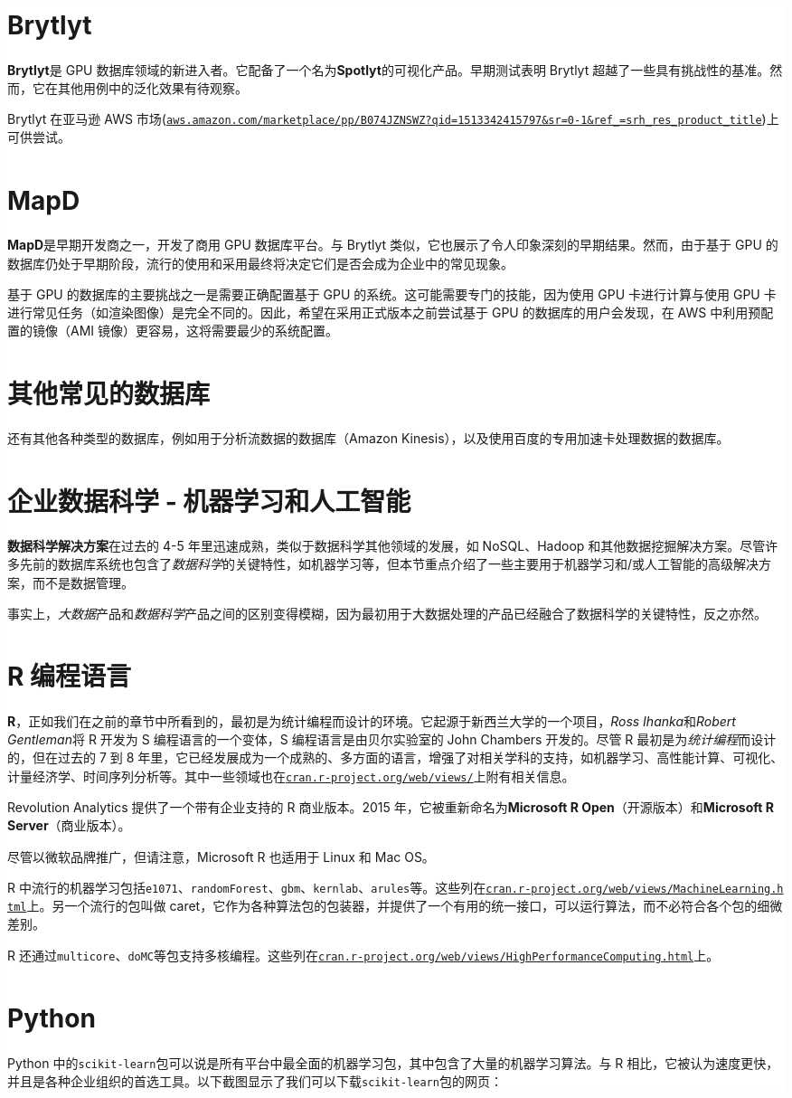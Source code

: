 # Brytlyt

**Brytlyt**是 GPU 数据库领域的新进入者。它配备了一个名为**Spotlyt**的可视化产品。早期测试表明 Brytlyt 超越了一些具有挑战性的基准。然而，它在其他用例中的泛化效果有待观察。

Brytlyt 在亚马逊 AWS 市场([`aws.amazon.com/marketplace/pp/B074JZNSWZ?qid=1513342415797&sr=0-1&ref_=srh_res_product_title`](https://aws.amazon.com/marketplace/pp/B074JZNSWZ?qid=1513342415797&sr=0-1&ref_=srh_res_product_title))上可供尝试。

# MapD

**MapD**是早期开发商之一，开发了商用 GPU 数据库平台。与 Brytlyt 类似，它也展示了令人印象深刻的早期结果。然而，由于基于 GPU 的数据库仍处于早期阶段，流行的使用和采用最终将决定它们是否会成为企业中的常见现象。

基于 GPU 的数据库的主要挑战之一是需要正确配置基于 GPU 的系统。这可能需要专门的技能，因为使用 GPU 卡进行计算与使用 GPU 卡进行常见任务（如渲染图像）是完全不同的。因此，希望在采用正式版本之前尝试基于 GPU 的数据库的用户会发现，在 AWS 中利用预配置的镜像（AMI 镜像）更容易，这将需要最少的系统配置。

# 其他常见的数据库

还有其他各种类型的数据库，例如用于分析流数据的数据库（Amazon Kinesis），以及使用百度的专用加速卡处理数据的数据库。

# 企业数据科学 - 机器学习和人工智能

**数据科学解决方案**在过去的 4-5 年里迅速成熟，类似于数据科学其他领域的发展，如 NoSQL、Hadoop 和其他数据挖掘解决方案。尽管许多先前的数据库系统也包含了*数据科学*的关键特性，如机器学习等，但本节重点介绍了一些主要用于机器学习和/或人工智能的高级解决方案，而不是数据管理。

事实上，*大数据*产品和*数据科学*产品之间的区别变得模糊，因为最初用于大数据处理的产品已经融合了数据科学的关键特性，反之亦然。

# R 编程语言

**R**，正如我们在之前的章节中所看到的，最初是为统计编程而设计的环境。它起源于新西兰大学的一个项目，*Ross Ihanka*和*Robert Gentleman*将 R 开发为 S 编程语言的一个变体，S 编程语言是由贝尔实验室的 John Chambers 开发的。尽管 R 最初是为*统计编程*而设计的，但在过去的 7 到 8 年里，它已经发展成为一个成熟的、多方面的语言，增强了对相关学科的支持，如机器学习、高性能计算、可视化、计量经济学、时间序列分析等。其中一些领域也在[`cran.r-project.org/web/views/`](https://cran.r-project.org/web/views/)上附有相关信息。

Revolution Analytics 提供了一个带有企业支持的 R 商业版本。2015 年，它被重新命名为**Microsoft R Open**（开源版本）和**Microsoft R Server**（商业版本）。

尽管以微软品牌推广，但请注意，Microsoft R 也适用于 Linux 和 Mac OS。

R 中流行的机器学习包括`e1071`、`randomForest`、`gbm`、`kernlab`、`arules`等。这些列在[`cran.r-project.org/web/views/MachineLearning.html`](https://cran.r-project.org/web/views/MachineLearning.html)上。另一个流行的包叫做 caret，它作为各种算法包的包装器，并提供了一个有用的统一接口，可以运行算法，而不必符合各个包的细微差别。

R 还通过`multicore`、`doMC`等包支持多核编程。这些列在[`cran.r-project.org/web/views/HighPerformanceComputing.html`](https://cran.r-project.org/web/views/HighPerformanceComputing.html)上。

# Python

Python 中的`scikit-learn`包可以说是所有平台中最全面的机器学习包，其中包含了大量的机器学习算法。与 R 相比，它被认为速度更快，并且是各种企业组织的首选工具。以下截图显示了我们可以下载`scikit-learn`包的网页：
